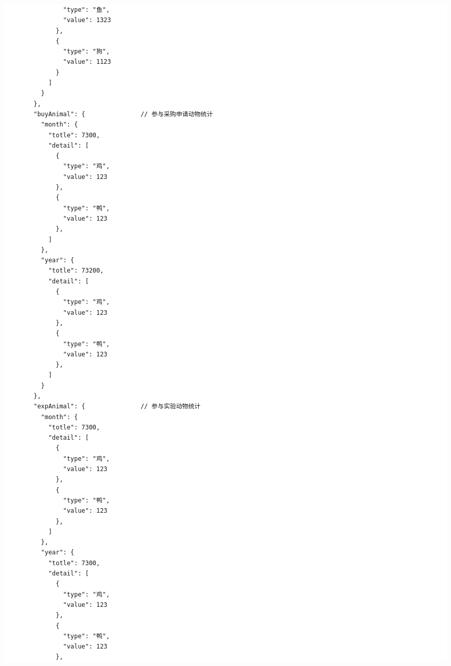 ````text
                "type": "鱼",
                "value": 1323
              },
              {
                "type": "狗",
                "value": 1123
              }
            ]
          }
        },
        "buyAnimal": {               // 参与采购申请动物统计
          "month": {
            "totle": 7300,
            "detail": [
              {
                "type": "鸡",
                "value": 123
              },
              {
                "type": "鸭",
                "value": 123
              },
            ]
          },
          "year": {
            "totle": 73200,
            "detail": [
              {
                "type": "鸡",
                "value": 123
              },
              {
                "type": "鸭",
                "value": 123
              },
            ]
          }
        },
        "expAnimal": {               // 参与实验动物统计
          "month": {
            "totle": 7300,
            "detail": [
              {
                "type": "鸡",
                "value": 123
              },
              {
                "type": "鸭",
                "value": 123
              },
            ]
          },
          "year": {
            "totle": 7300,
            "detail": [
              {
                "type": "鸡",
                "value": 123
              },
              {
                "type": "鸭",
                "value": 123
              },
````